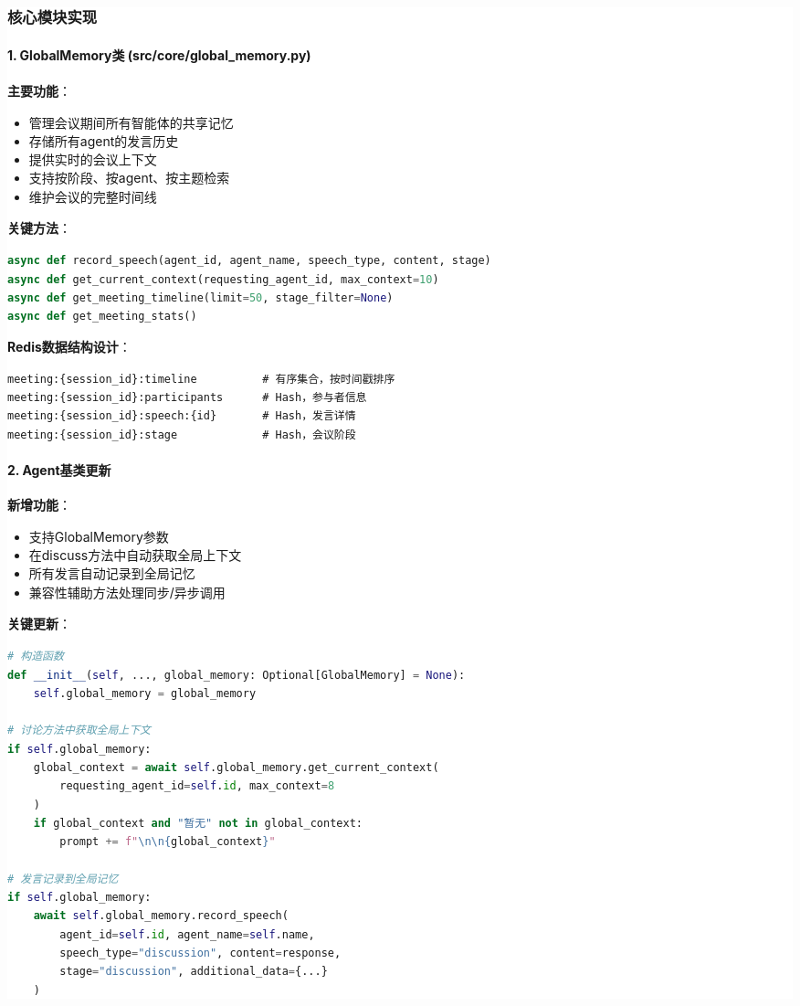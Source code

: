 ### 核心模块实现

#### 1. GlobalMemory类 (src/core/global_memory.py)

**主要功能**：
- 管理会议期间所有智能体的共享记忆
- 存储所有agent的发言历史
- 提供实时的会议上下文
- 支持按阶段、按agent、按主题检索
- 维护会议的完整时间线

**关键方法**：
```python
async def record_speech(agent_id, agent_name, speech_type, content, stage)
async def get_current_context(requesting_agent_id, max_context=10)
async def get_meeting_timeline(limit=50, stage_filter=None)
async def get_meeting_stats()
```

**Redis数据结构设计**：
```
meeting:{session_id}:timeline          # 有序集合，按时间戳排序
meeting:{session_id}:participants      # Hash，参与者信息
meeting:{session_id}:speech:{id}       # Hash，发言详情
meeting:{session_id}:stage             # Hash，会议阶段
```

#### 2. Agent基类更新

**新增功能**：
- 支持GlobalMemory参数
- 在discuss方法中自动获取全局上下文
- 所有发言自动记录到全局记忆
- 兼容性辅助方法处理同步/异步调用

**关键更新**：
```python
# 构造函数
def __init__(self, ..., global_memory: Optional[GlobalMemory] = None):
    self.global_memory = global_memory

# 讨论方法中获取全局上下文
if self.global_memory:
    global_context = await self.global_memory.get_current_context(
        requesting_agent_id=self.id, max_context=8
    )
    if global_context and "暂无" not in global_context:
        prompt += f"\n\n{global_context}"

# 发言记录到全局记忆
if self.global_memory:
    await self.global_memory.record_speech(
        agent_id=self.id, agent_name=self.name,
        speech_type="discussion", content=response,
        stage="discussion", additional_data={...}
    )
```
